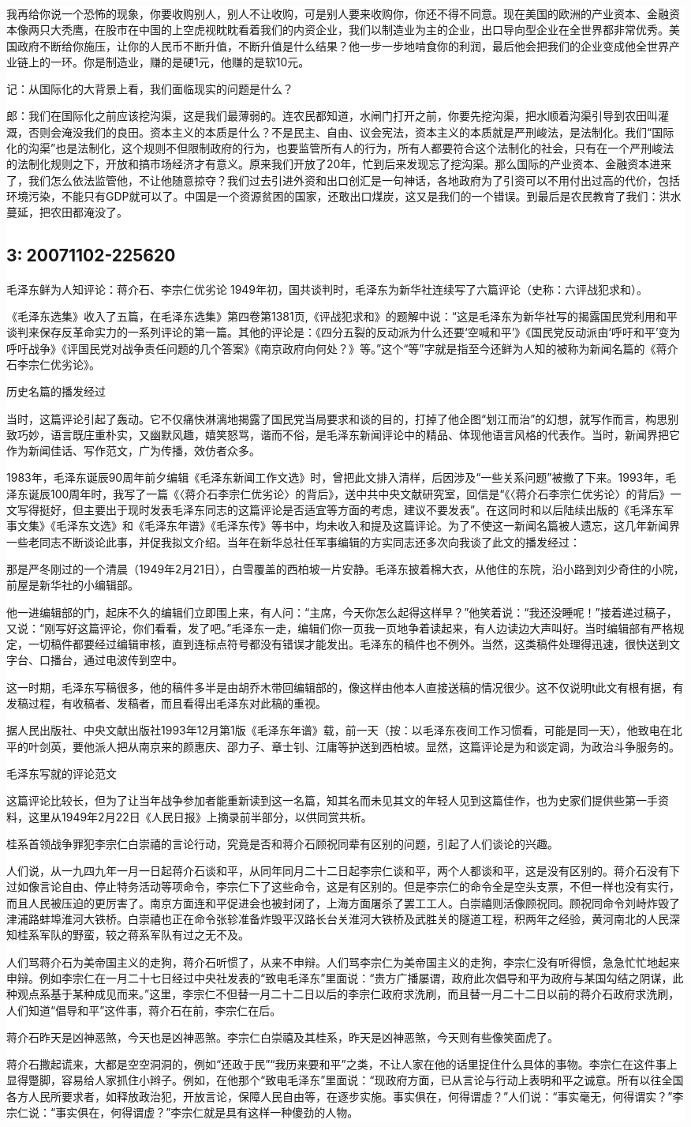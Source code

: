 我再给你说一个恐怖的现象，你要收购别人，别人不让收购，可是别人要来收购你，你还不得不同意。现在美国的欧洲的产业资本、金融资本像两只大秃鹰，在股市在中国的上空虎视眈眈看着我们的内资企业，我们以制造业为主的企业，出口导向型企业在全世界都非常优秀。美国政府不断给你施压，让你的人民币不断升值，不断升值是什么结果？他一步一步地啃食你的利润，最后他会把我们的企业变成他全世界产业链上的一环。你是制造业，赚的是硬1元，他赚的是软10元。

记：从国际化的大背景上看，我们面临现实的问题是什么？

郎：我们在国际化之前应该挖沟渠，这是我们最薄弱的。连农民都知道，水闸门打开之前，你要先挖沟渠，把水顺着沟渠引导到农田叫灌溉，否则会淹没我们的良田。资本主义的本质是什么？不是民主、自由、议会宪法，资本主义的本质就是严刑峻法，是法制化。我们“国际化的沟渠”也是法制化，这个规则不但限制政府的行为，也要监管所有人的行为，所有人都要符合这个法制化的社会，只有在一个严刑峻法的法制化规则之下，开放和搞市场经济才有意义。原来我们开放了20年，忙到后来发现忘了挖沟渠。那么国际的产业资本、金融资本进来了，我们怎么依法监管他，不让他随意掠夺？我们过去引进外资和出口创汇是一句神话，各地政府为了引资可以不用付出过高的代价，包括环境污染，不能只有GDP就可以了。中国是一个资源贫困的国家，还敢出口煤炭，这又是我们的一个错误。到最后是农民教育了我们：洪水蔓延，把农田都淹没了。

## 3: 20071102-225620

毛泽东鲜为人知评论：蒋介石、李宗仁优劣论  1949年初，国共谈判时，毛泽东为新华社连续写了六篇评论（史称：六评战犯求和）。 

《毛泽东选集》收入了五篇，在毛泽东选集》第四卷第1381页,《评战犯求和》的题解中说：“这是毛泽东为新华社写的揭露国民党利用和平谈判来保存反革命实力的一系列评论的第一篇。其他的评论是：《四分五裂的反动派为什么还要‘空喊和平’》《国民党反动派由‘呼吁和平’变为呼吁战争》《评国民党对战争责任问题的几个答案》《南京政府向何处？》等。”这个“等”字就是指至今还鲜为人知的被称为新闻名篇的《蒋介石李宗仁优劣论》。 

历史名篇的播发经过 

当时，这篇评论引起了轰动。它不仅痛快淋漓地揭露了国民党当局要求和谈的目的，打掉了他企图“划江而治”的幻想，就写作而言，构思别致巧妙，语言既庄重朴实，又幽默风趣，嬉笑怒骂，谐而不俗，是毛泽东新闻评论中的精品、体现他语言风格的代表作。当时，新闻界把它作为新闻佳话、写作范文，广为传播，效仿者众多。 

1983年，毛泽东诞辰90周年前夕编辑《毛泽东新闻工作文选》时，曾把此文排入清样，后因涉及“一些关系问题”被撤了下来。1993年，毛泽东诞辰100周年时，我写了一篇《〈蒋介石李宗仁优劣论〉的背后》，送中共中央文献研究室，回信是“《〈蒋介石李宗仁优劣论〉的背后》一文写得挺好，但主要出于现时发表毛泽东同志的这篇评论是否适宜等方面的考虑，建议不要发表”。在这同时和以后陆续出版的《毛泽东军事文集》《毛泽东文选》和《毛泽东年谱》《毛泽东传》等书中，均未收入和提及这篇评论。为了不使这一新闻名篇被人遗忘，这几年新闻界一些老同志不断谈论此事，并促我拟文介绍。当年在新华总社任军事编辑的方实同志还多次向我谈了此文的播发经过： 

那是严冬刚过的一个清晨（1949年2月21日），白雪覆盖的西柏坡一片安静。毛泽东披着棉大衣，从他住的东院，沿小路到刘少奇住的小院，前屋是新华社的小编辑部。 

他一进编辑部的门，起床不久的编辑们立即围上来，有人问：“主席，今天你怎么起得这样早？”他笑着说：“我还没睡呢！”接着递过稿子，又说：“刚写好这篇评论，你们看看，发了吧。”毛泽东一走，编辑们你一页我一页地争着读起来，有人边读边大声叫好。当时编辑部有严格规定，一切稿件都要经过编辑审核，直到连标点符号都没有错误才能发出。毛泽东的稿件也不例外。当然，这类稿件处理得迅速，很快送到文字台、口播台，通过电波传到空中。 

这一时期，毛泽东写稿很多，他的稿件多半是由胡乔木带回编辑部的，像这样由他本人直接送稿的情况很少。这不仅说明t此文有根有据，有发稿过程，有收稿者、发稿者，而且看得出毛泽东对此稿的重视。 

据人民出版社、中央文献出版社1993年12月第1版《毛泽东年谱》载，前一天（按：以毛泽东夜间工作习惯看，可能是同一天），他致电在北平的叶剑英，要他派人把从南京来的颜惠庆、邵力子、章士钊、江庸等护送到西柏坡。显然，这篇评论是为和谈定调，为政治斗争服务的。 

毛泽东写就的评论范文 

这篇评论比较长，但为了让当年战争参加者能重新读到这一名篇，知其名而未见其文的年轻人见到这篇佳作，也为史家们提供些第一手资料，这里从1949年2月22日《人民日报》上摘录前半部分，以供同赏共析。 

桂系首领战争罪犯李宗仁白崇禧的言论行动，究竟是否和蒋介石顾祝同辈有区别的问题，引起了人们谈论的兴趣。 

人们说，从一九四九年一月一日起蒋介石谈和平，从同年同月二十二日起李宗仁谈和平，两个人都谈和平，这是没有区别的。蒋介石没有下过如像言论自由、停止特务活动等项命令，李宗仁下了这些命令，这是有区别的。但是李宗仁的命令全是空头支票，不但一样也没有实行，而且人民被压迫的更厉害了。南京方面连和平促进会也被封闭了，上海方面屠杀了罢工工人。白崇禧则活像顾祝同。顾祝同命令刘峙炸毁了津浦路蚌埠淮河大铁桥。白崇禧也正在命令张轸准备炸毁平汉路长台关淮河大铁桥及武胜关的隧道工程，积两年之经验，黄河南北的人民深知桂系军队的野蛮，较之蒋系军队有过之无不及。 

人们骂蒋介石为美帝国主义的走狗，蒋介石听惯了，从来不申辩。人们骂李宗仁为美帝国主义的走狗，李宗仁没有听得惯，急急忙忙地起来申辩。例如李宗仁在一月二十七日经过中央社发表的“致电毛泽东”里面说：“贵方广播屡谓，政府此次倡导和平为政府与某国勾结之阴谋，此种观点系基于某种成见而来。”这里，李宗仁不但替一月二十二日以后的李宗仁政府求洗刷，而且替一月二十二日以前的蒋介石政府求洗刷，人们知道“倡导和平”这件事，蒋介石在前，李宗仁在后。 

蒋介石昨天是凶神恶煞，今天也是凶神恶煞。李宗仁白崇禧及其桂系，昨天是凶神恶煞，今天则有些像笑面虎了。

蒋介石撒起谎来，大都是空空洞洞的，例如“还政于民”“我历来要和平”之类，不让人家在他的话里捉住什么具体的事物。李宗仁在这件事上显得蹩脚，容易给人家抓住小辫子。例如，在他那个“致电毛泽东”里面说：“现政府方面，已从言论与行动上表明和平之诚意。所有以往全国各方人民所要求者，如释放政治犯，开放言论，保障人民自由等，在逐步实施。事实俱在，何得谓虚？”人们说：“事实毫无，何得谓实？”李宗仁说：“事实俱在，何得谓虚？”李宗仁就是具有这样一种傻劲的人物。 
